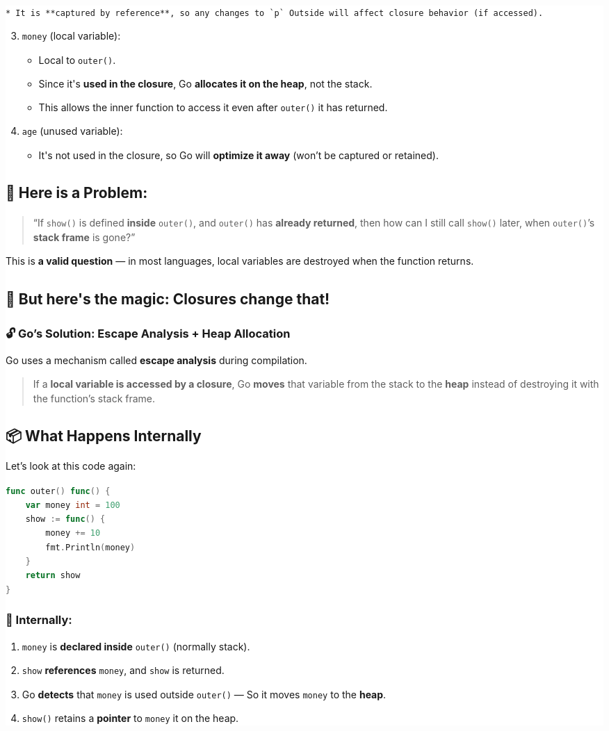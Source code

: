     * It is **captured by reference**, so any changes to `p` Outside will affect closure behavior (if accessed).
        
3. `money` (local variable):
    
    * Local to `outer()`.
        
    * Since it's **used in the closure**, Go **allocates it on the heap**, not the stack.
        
    * This allows the inner function to access it even after `outer()` it has returned.
        
4. `age` (unused variable):
    
    * It's not used in the closure, so Go will **optimize it away** (won’t be captured or retained).
        

## 🔁 Here is a Problem:

> “If `show()` is defined **inside** `outer()`, and `outer()` has **already returned**, then how can I still call `show()` later, when `outer()`’s **stack frame** is gone?”

This is **a valid question** — in most languages, local variables are destroyed when the function returns.

## 🧠 But here's the magic: **Closures change that!**

### 🔓 **Go’s Solution: Escape Analysis + Heap Allocation**

Go uses a mechanism called **escape analysis** during compilation.

> If a **local variable is accessed by a closure**, Go **moves** that variable from the stack to the **heap** instead of destroying it with the function’s stack frame.

## 📦 What Happens Internally

Let’s look at this code again:

```go
func outer() func() {
	var money int = 100
	show := func() {
		money += 10
		fmt.Println(money)
	}
	return show
}
```

### 🔬 Internally:

1. `money` is **declared inside** `outer()` (normally stack).
    
2. `show` **references** `money`, and `show` is returned.
    
3. Go **detects** that `money` is used outside `outer()` — So it moves `money` to the **heap**.
    
4. `show()` retains a **pointer** to `money` it on the heap.
    